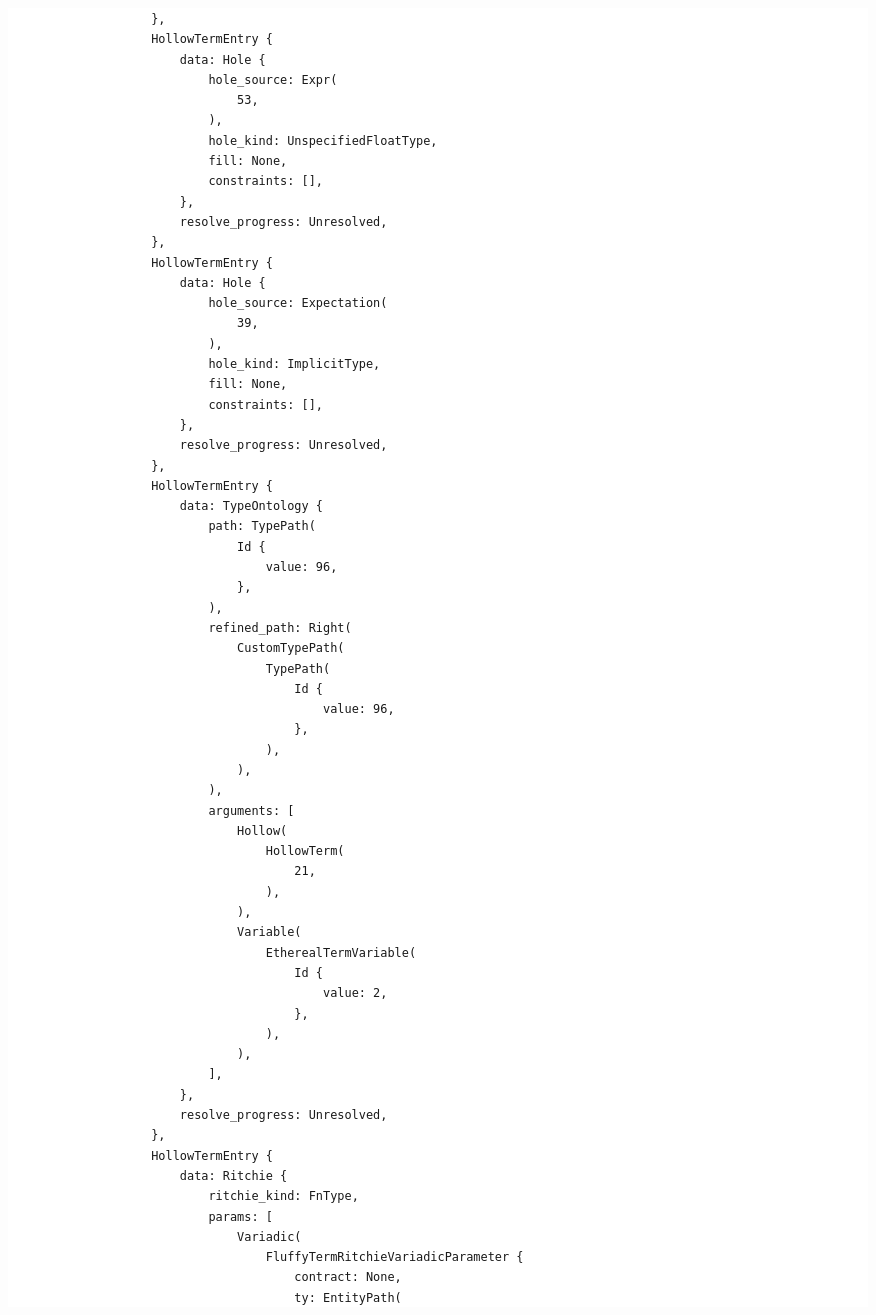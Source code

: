                         },
                        HollowTermEntry {
                            data: Hole {
                                hole_source: Expr(
                                    53,
                                ),
                                hole_kind: UnspecifiedFloatType,
                                fill: None,
                                constraints: [],
                            },
                            resolve_progress: Unresolved,
                        },
                        HollowTermEntry {
                            data: Hole {
                                hole_source: Expectation(
                                    39,
                                ),
                                hole_kind: ImplicitType,
                                fill: None,
                                constraints: [],
                            },
                            resolve_progress: Unresolved,
                        },
                        HollowTermEntry {
                            data: TypeOntology {
                                path: TypePath(
                                    Id {
                                        value: 96,
                                    },
                                ),
                                refined_path: Right(
                                    CustomTypePath(
                                        TypePath(
                                            Id {
                                                value: 96,
                                            },
                                        ),
                                    ),
                                ),
                                arguments: [
                                    Hollow(
                                        HollowTerm(
                                            21,
                                        ),
                                    ),
                                    Variable(
                                        EtherealTermVariable(
                                            Id {
                                                value: 2,
                                            },
                                        ),
                                    ),
                                ],
                            },
                            resolve_progress: Unresolved,
                        },
                        HollowTermEntry {
                            data: Ritchie {
                                ritchie_kind: FnType,
                                params: [
                                    Variadic(
                                        FluffyTermRitchieVariadicParameter {
                                            contract: None,
                                            ty: EntityPath(